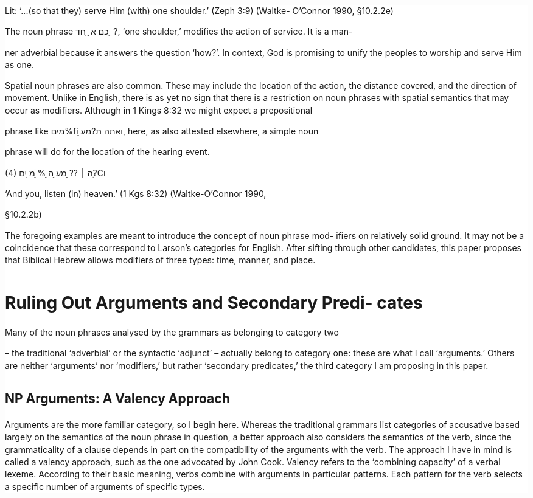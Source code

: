 Lit: ‘...(so that they) serve Him (with) one shoulder.’ (Zeph 3:9)
(Waltke- O’Connor 1990, §10.2.2e)

The noun phrase <span dir="rtl">ֽחד</span> <span dir="rtl">ָ</span>
<span dir="rtl">א</span> <span dir="rtl">֥כם</span>
<span dir="rtl">ֶ</span> ?, ‘one shoulder,’ modifies the action of
service. It is a man-

ner adverbial because it answers the question ‘how?’. In context, God is
promising to unify the peoples to worship and serve Him as one.

Spatial noun phrases are also common. These may include the location of
the action, the distance covered, and the direction of movement. Unlike
in English, there is as yet no sign that there is a restriction on noun
phrases with spatial semantics that may occur as modifiers. Although in
1 Kings 8:32 we might expect a prepositional

phrase like <span class="underline">
<span dir="rtl">מים</span>%fi<span dir="rtl">ַ</span></span>
<span dir="rtl">מע</span>?<span dir="rtl">ת</span>
<span dir="rtl">ואתה</span>, here, as also attested elsewhere, a
simple noun

phrase will do for the location of the hearing event.

(4) <span class="underline"> <span dir="rtl">ִים</span>
<span dir="rtl">ַ֗מ</span> %<span dir="rtl">ָ</span>
<span dir="rtl">ַה</span></span> <span dir="rtl">ַמ֣ע</span> ??
<span dir="rtl">׀</span>
<span dir="rtl">֣ה</span>?C<span dir="rtl">ו</span>

‘And you, listen (in) heaven.’ (1 Kgs 8:32) (Waltke-O’Connor 1990,

§10.2.2b)

The foregoing examples are meant to introduce the concept of noun phrase
mod- ifiers on relatively solid ground. It may not be a coincidence that
these correspond to Larson’s categories for English. After sifting
through other candidates, this paper proposes that Biblical Hebrew
allows modifiers of three types: time, manner, and place.

# Ruling Out Arguments and Secondary Predi- cates

Many of the noun phrases analysed by the grammars as belonging to
category two

– the traditional ‘adverbial’ or the syntactic ‘adjunct’ – actually
belong to category one: these are what I call ‘arguments.’ Others are
neither ‘arguments’ nor ‘modifiers,’ but rather ‘secondary predicates,’
the third category I am proposing in this paper.

## NP Arguments: A Valency Approach

Arguments are the more familiar category, so I begin here. Whereas the
traditional grammars list categories of accusative based largely on the
semantics of the noun phrase in question, a better approach also
considers the semantics of the verb, since the grammaticality of a
clause depends in part on the compatibility of the arguments with the
verb. The approach I have in mind is called a valency approach, such as
the one advocated by John Cook. Valency refers to the ‘combining
capacity’ of a verbal lexeme. According to their basic meaning, verbs
combine with arguments in particular patterns. Each pattern for the verb
selects a specific number of arguments of specific types.

